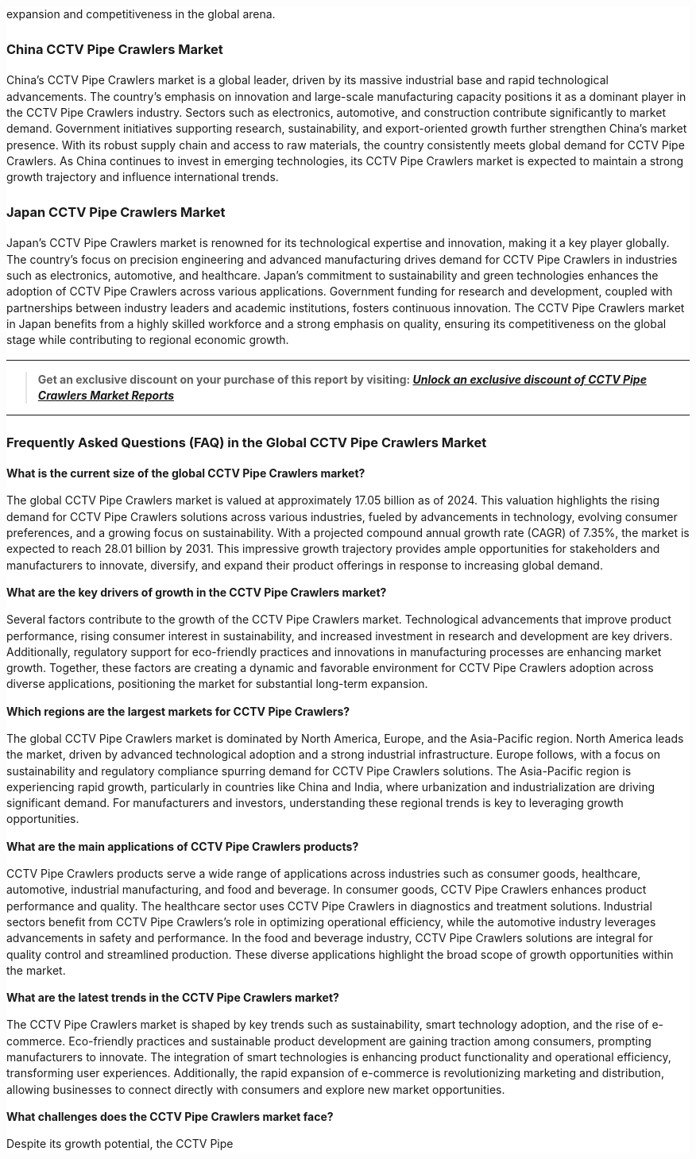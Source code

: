 expansion and competitiveness in the global arena.</p><h3>China CCTV Pipe Crawlers Market</h3><p>China&rsquo;s CCTV Pipe Crawlers market is a global leader, driven by its massive industrial base and rapid technological advancements. The country&rsquo;s emphasis on innovation and large-scale manufacturing capacity positions it as a dominant player in the CCTV Pipe Crawlers industry. Sectors such as electronics, automotive, and construction contribute significantly to market demand. Government initiatives supporting research, sustainability, and export-oriented growth further strengthen China&rsquo;s market presence. With its robust supply chain and access to raw materials, the country consistently meets global demand for CCTV Pipe Crawlers. As China continues to invest in emerging technologies, its CCTV Pipe Crawlers market is expected to maintain a strong growth trajectory and influence international trends.</p><h3>Japan CCTV Pipe Crawlers Market</h3><p>Japan&rsquo;s CCTV Pipe Crawlers market is renowned for its technological expertise and innovation, making it a key player globally. The country&rsquo;s focus on precision engineering and advanced manufacturing drives demand for CCTV Pipe Crawlers in industries such as electronics, automotive, and healthcare. Japan&rsquo;s commitment to sustainability and green technologies enhances the adoption of CCTV Pipe Crawlers across various applications. Government funding for research and development, coupled with partnerships between industry leaders and academic institutions, fosters continuous innovation. The CCTV Pipe Crawlers market in Japan benefits from a highly skilled workforce and a strong emphasis on quality, ensuring its competitiveness on the global stage while contributing to regional economic growth.</p><hr /><blockquote><p><strong>Get an exclusive discount on your purchase of this report by visiting: <em><a href="://marketresearchpulse.com/ask-for-discount/66589?utm_source=Github&amp;utm_medium=021">Unlock an exclusive discount of CCTV Pipe Crawlers Market Reports</a></em>&nbsp;</strong></p></blockquote><hr /><h3>Frequently Asked Questions (FAQ) in the Global CCTV Pipe Crawlers Market</h3><p><strong>What is the current size of the global CCTV Pipe Crawlers market?</strong></p><p>The global CCTV Pipe Crawlers market is valued at approximately 17.05 billion as of 2024. This valuation highlights the rising demand for CCTV Pipe Crawlers solutions across various industries, fueled by advancements in technology, evolving consumer preferences, and a growing focus on sustainability. With a projected compound annual growth rate (CAGR) of 7.35%, the market is expected to reach 28.01 billion by 2031. This impressive growth trajectory provides ample opportunities for stakeholders and manufacturers to innovate, diversify, and expand their product offerings in response to increasing global demand.</p><p><strong>What are the key drivers of growth in the CCTV Pipe Crawlers market?</strong></p><p>Several factors contribute to the growth of the CCTV Pipe Crawlers market. Technological advancements that improve product performance, rising consumer interest in sustainability, and increased investment in research and development are key drivers. Additionally, regulatory support for eco-friendly practices and innovations in manufacturing processes are enhancing market growth. Together, these factors are creating a dynamic and favorable environment for CCTV Pipe Crawlers adoption across diverse applications, positioning the market for substantial long-term expansion.</p><p><strong>Which regions are the largest markets for CCTV Pipe Crawlers?</strong></p><p>The global CCTV Pipe Crawlers market is dominated by North America, Europe, and the Asia-Pacific region. North America leads the market, driven by advanced technological adoption and a strong industrial infrastructure. Europe follows, with a focus on sustainability and regulatory compliance spurring demand for CCTV Pipe Crawlers solutions. The Asia-Pacific region is experiencing rapid growth, particularly in countries like China and India, where urbanization and industrialization are driving significant demand. For manufacturers and investors, understanding these regional trends is key to leveraging growth opportunities.</p><p><strong>What are the main applications of CCTV Pipe Crawlers products?</strong></p><p>CCTV Pipe Crawlers products serve a wide range of applications across industries such as consumer goods, healthcare, automotive, industrial manufacturing, and food and beverage. In consumer goods, CCTV Pipe Crawlers enhances product performance and quality. The healthcare sector uses CCTV Pipe Crawlers in diagnostics and treatment solutions. Industrial sectors benefit from CCTV Pipe Crawlers&rsquo;s role in optimizing operational efficiency, while the automotive industry leverages advancements in safety and performance. In the food and beverage industry, CCTV Pipe Crawlers solutions are integral for quality control and streamlined production. These diverse applications highlight the broad scope of growth opportunities within the market.</p><p><strong>What are the latest trends in the CCTV Pipe Crawlers market?</strong></p><p>The CCTV Pipe Crawlers market is shaped by key trends such as sustainability, smart technology adoption, and the rise of e-commerce. Eco-friendly practices and sustainable product development are gaining traction among consumers, prompting manufacturers to innovate. The integration of smart technologies is enhancing product functionality and operational efficiency, transforming user experiences. Additionally, the rapid expansion of e-commerce is revolutionizing marketing and distribution, allowing businesses to connect directly with consumers and explore new market opportunities.</p><p><strong>What challenges does the CCTV Pipe Crawlers market face?</strong></p><p>Despite its growth potential, the CCTV Pipe